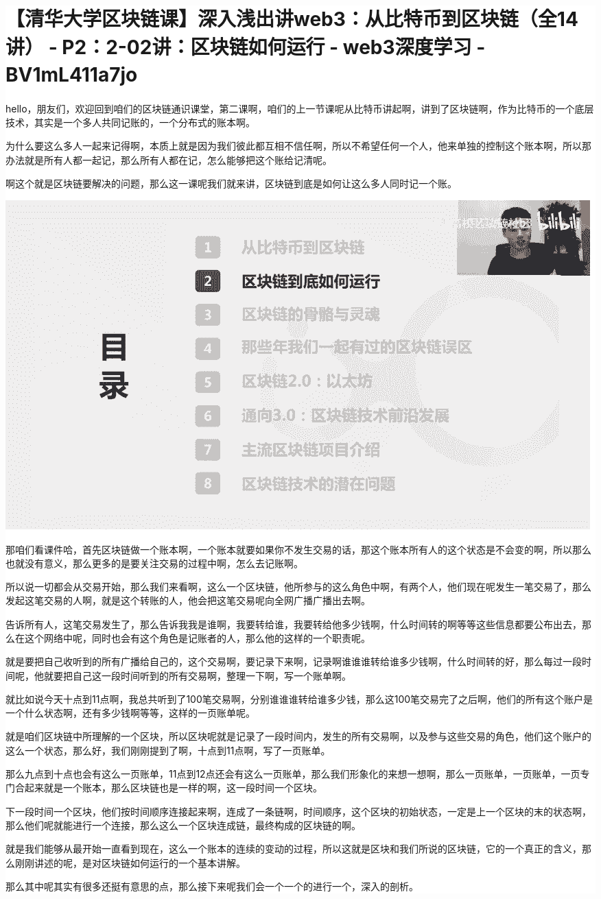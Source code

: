 # 【清华大学区块链课】深入浅出讲web3：从比特币到区块链（全14讲） - P2：2-02讲：区块链如何运行 - web3深度学习 - BV1mL411a7jo

hello，朋友们，欢迎回到咱们的区块链通识课堂，第二课啊，咱们的上一节课呢从比特币讲起啊，讲到了区块链啊，作为比特币的一个底层技术，其实是一个多人共同记账的，一个分布式的账本啊。

为什么要这么多人一起来记得啊，本质上就是因为我们彼此都互相不信任啊，所以不希望任何一个人，他来单独的控制这个账本啊，所以那办法就是所有人都一起记，那么所有人都在记，怎么能够把这个账给记清呢。

啊这个就是区块链要解决的问题，那么这一课呢我们就来讲，区块链到底是如何让这么多人同时记一个账。

![](img/75f74a0b7be95a657caa6a3b6de1307b_1.png)

那咱们看课件哈，首先区块链做一个账本啊，一个账本就要如果你不发生交易的话，那这个账本所有人的这个状态是不会变的啊，所以那么也就没有意义，那么更多的是要关注交易的过程中啊，怎么去记账啊。

所以说一切都会从交易开始，那么我们来看啊，这么一个区块链，他所参与的这么角色中啊，有两个人，他们现在呢发生一笔交易了，那么发起这笔交易的人啊，就是这个转账的人，他会把这笔交易呢向全网广播广播出去啊。

告诉所有人，这笔交易发生了，那么告诉我我是谁啊，我要转给谁，我要转给他多少钱啊，什么时间转的啊等等这些信息都要公布出去，那么在这个网络中呢，同时也会有这个角色是记账者的人，那么他的这样的一个职责呢。

就是要把自己收听到的所有广播给自己的，这个交易啊，要记录下来啊，记录啊谁谁谁转给谁多少钱啊，什么时间转的好，那么每过一段时间呢，他就要把自己这一段时间听到的所有交易啊，整理一下啊，写一个账单啊。

就比如说今天十点到11点啊，我总共听到了100笔交易啊，分别谁谁谁转给谁多少钱，那么这100笔交易完了之后啊，他们的所有这个账户是一个什么状态啊，还有多少钱啊等等，这样的一页账单呢。

就是咱们区块链中所理解的一个区块，所以区块呢就是记录了一段时间内，发生的所有交易啊，以及参与这些交易的角色，他们这个账户的这么一个状态，那么好，我们刚刚提到了啊，十点到11点啊，写了一页账单。

那么九点到十点也会有这么一页账单，11点到12点还会有这么一页账单，那么我们形象化的来想一想啊，那么一页账单，一页账单，一页专门合起来就是一个账本，那么区块链也是一样的啊，这一段时间一个区块。

下一段时间一个区块，他们按时间顺序连接起来啊，连成了一条链啊，时间顺序，这个区块的初始状态，一定是上一个区块的末的状态啊，那么他们呢就能进行一个连接，那么这么一个区块连成链，最终构成的区块链的啊。

就是我们能够从最开始一直看到现在，这么一个账本的连续的变动的过程，所以这就是区块和我们所说的区块链，它的一个真正的含义，那么刚刚讲述的呢，是对区块链如何运行的一个基本讲解。

那么其中呢其实有很多还挺有意思的点，那么接下来呢我们会一个一个的进行一个，深入的剖析。
